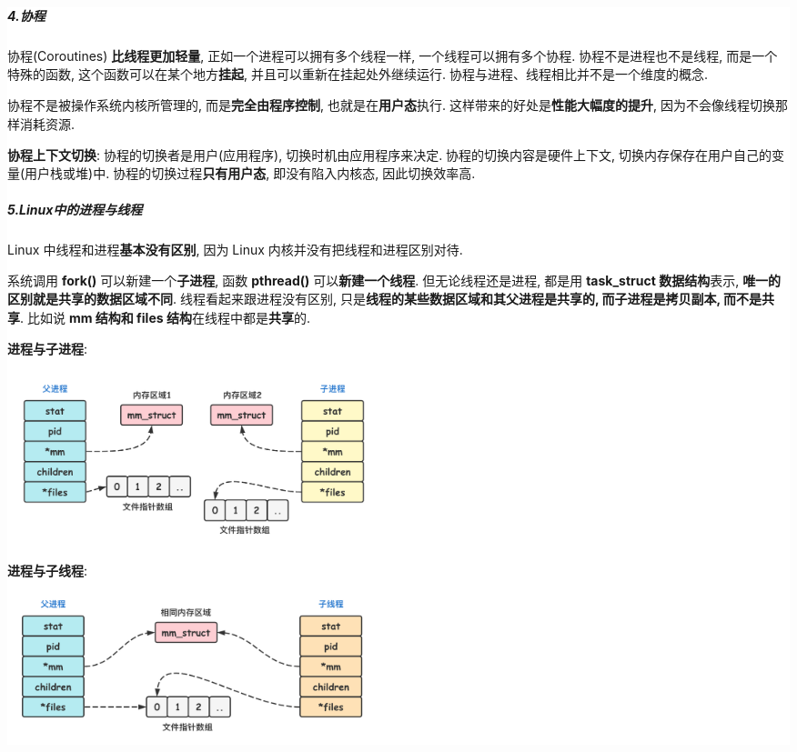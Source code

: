##### 4.协程

协程(Coroutines) **比线程更加轻量**, 正如一个进程可以拥有多个线程一样, 一个线程可以拥有多个协程. 协程不是进程也不是线程, 而是一个特殊的函数, 这个函数可以在某个地方**挂起**, 并且可以重新在挂起处外继续运行. 协程与进程、线程相比并不是一个维度的概念. 

协程不是被操作系统内核所管理的, 而是**完全由程序控制**, 也就是在**用户态**执行. 这样带来的好处是**性能大幅度的提升**, 因为不会像线程切换那样消耗资源. 

**协程上下文切换**: 协程的切换者是用户(应用程序), 切换时机由应用程序来决定. 协程的切换内容是硬件上下文, 切换内存保存在用户自己的变量(用户栈或堆)中. 协程的切换过程**只有用户态**, 即没有陷入内核态, 因此切换效率高. 

##### 5.Linux中的进程与线程

Linux 中线程和进程**基本没有区别**, 因为 Linux 内核并没有把线程和进程区别对待. 

系统调用 **fork()** 可以新建一个**子进程**, 函数 **pthread()** 可以**新建一个线程**. 但无论线程还是进程, 都是用 **task_struct 数据结构**表示, **唯一的区别就是共享的数据区域不同**. 线程看起来跟进程没有区别, 只是**线程的某些数据区域和其父进程是共享的, 而子进程是拷贝副本, 而不是共享**. 比如说 **mm 结构和 files 结构**在线程中都是**共享**的. 

**进程与子进程**: 

<img src="assets/image-20220528140804113.png" alt="image-20220528140804113" style="zoom:40%;" />

**进程与子线程**: 

<img src="assets/image-20220528140840663.png" alt="image-20220528140840663" style="zoom:40%;" />
